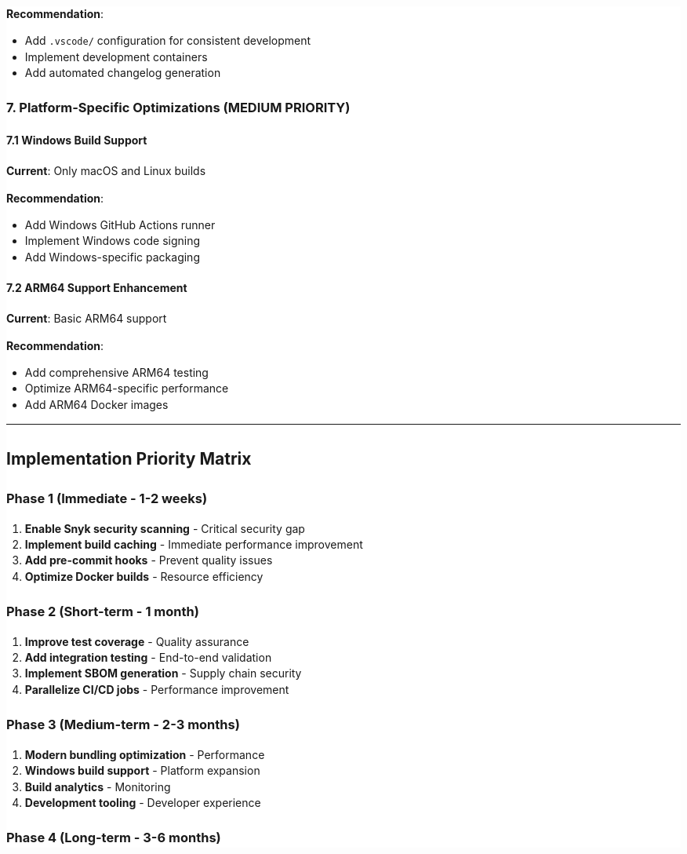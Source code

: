 **Recommendation**:

- Add `.vscode/` configuration for consistent development
- Implement development containers
- Add automated changelog generation

### 7. Platform-Specific Optimizations (MEDIUM PRIORITY)

#### 7.1 Windows Build Support

**Current**: Only macOS and Linux builds

**Recommendation**:

- Add Windows GitHub Actions runner
- Implement Windows code signing
- Add Windows-specific packaging

#### 7.2 ARM64 Support Enhancement

**Current**: Basic ARM64 support

**Recommendation**:

- Add comprehensive ARM64 testing
- Optimize ARM64-specific performance
- Add ARM64 Docker images

---

## Implementation Priority Matrix

### Phase 1 (Immediate - 1-2 weeks)

1. **Enable Snyk security scanning** - Critical security gap
2. **Implement build caching** - Immediate performance improvement
3. **Add pre-commit hooks** - Prevent quality issues
4. **Optimize Docker builds** - Resource efficiency

### Phase 2 (Short-term - 1 month)

1. **Improve test coverage** - Quality assurance
2. **Add integration testing** - End-to-end validation
3. **Implement SBOM generation** - Supply chain security
4. **Parallelize CI/CD jobs** - Performance improvement

### Phase 3 (Medium-term - 2-3 months)

1. **Modern bundling optimization** - Performance
2. **Windows build support** - Platform expansion
3. **Build analytics** - Monitoring
4. **Development tooling** - Developer experience

### Phase 4 (Long-term - 3-6 months)
